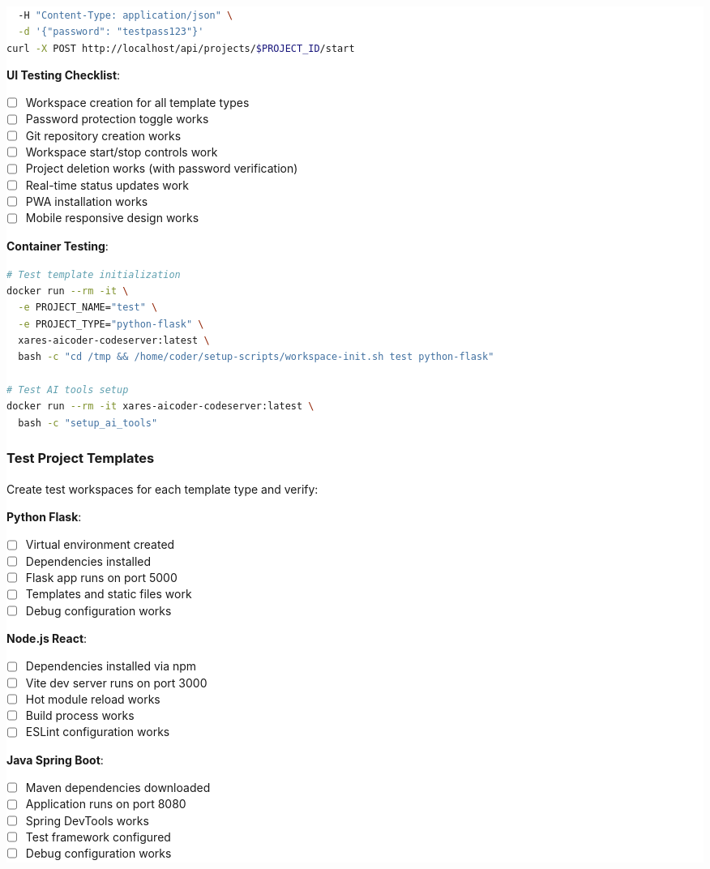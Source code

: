 ```bash
  -H "Content-Type: application/json" \
  -d '{"password": "testpass123"}'
curl -X POST http://localhost/api/projects/$PROJECT_ID/start
```

**UI Testing Checklist**:
- [ ] Workspace creation for all template types
- [ ] Password protection toggle works
- [ ] Git repository creation works
- [ ] Workspace start/stop controls work
- [ ] Project deletion works (with password verification)
- [ ] Real-time status updates work
- [ ] PWA installation works
- [ ] Mobile responsive design works

**Container Testing**:
```bash
# Test template initialization
docker run --rm -it \
  -e PROJECT_NAME="test" \
  -e PROJECT_TYPE="python-flask" \
  xares-aicoder-codeserver:latest \
  bash -c "cd /tmp && /home/coder/setup-scripts/workspace-init.sh test python-flask"

# Test AI tools setup
docker run --rm -it xares-aicoder-codeserver:latest \
  bash -c "setup_ai_tools"
```

### Test Project Templates

Create test workspaces for each template type and verify:

**Python Flask**:
- [ ] Virtual environment created
- [ ] Dependencies installed
- [ ] Flask app runs on port 5000
- [ ] Templates and static files work
- [ ] Debug configuration works

**Node.js React**:
- [ ] Dependencies installed via npm
- [ ] Vite dev server runs on port 3000
- [ ] Hot module reload works
- [ ] Build process works
- [ ] ESLint configuration works

**Java Spring Boot**:
- [ ] Maven dependencies downloaded
- [ ] Application runs on port 8080
- [ ] Spring DevTools works
- [ ] Test framework configured
- [ ] Debug configuration works
